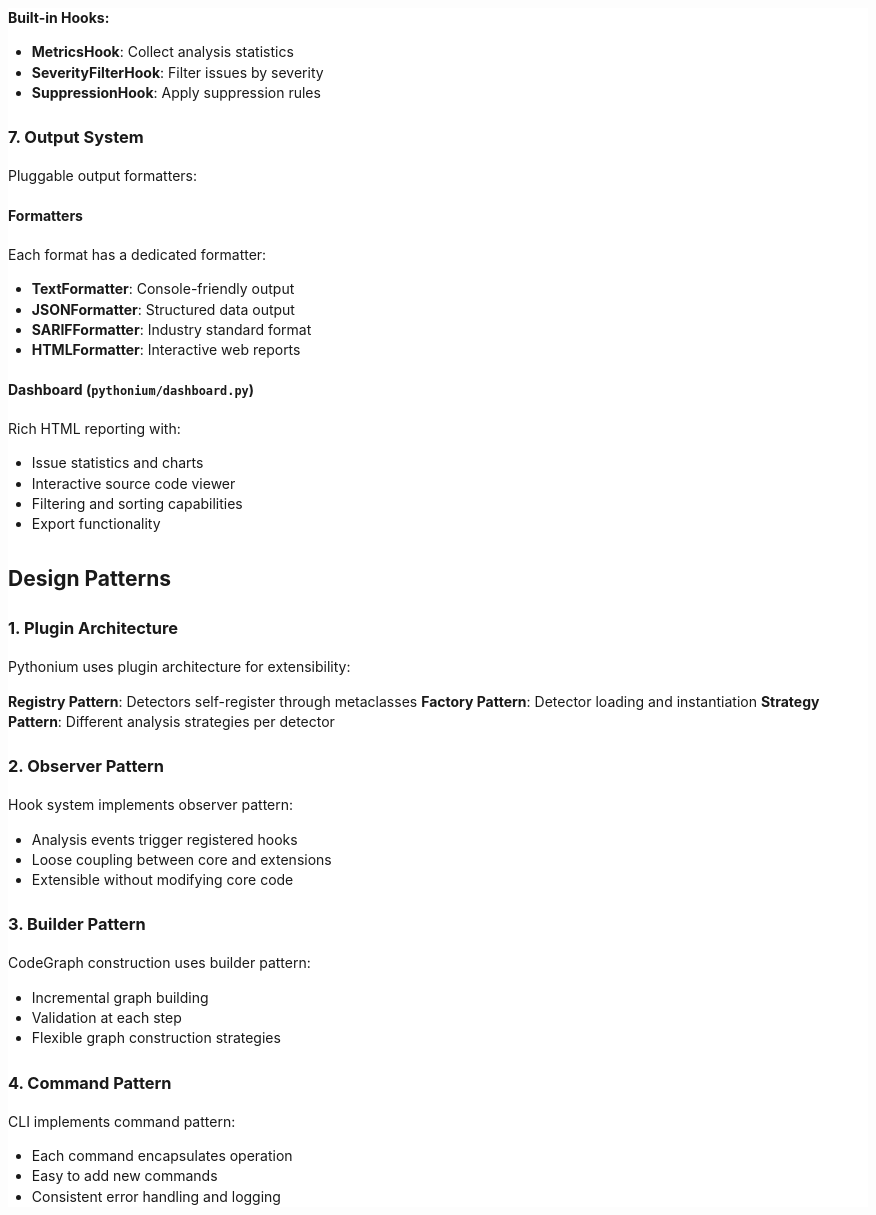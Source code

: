 **Built-in Hooks:**
- **MetricsHook**: Collect analysis statistics
- **SeverityFilterHook**: Filter issues by severity
- **SuppressionHook**: Apply suppression rules

### 7. Output System

Pluggable output formatters:

#### Formatters

Each format has a dedicated formatter:
- **TextFormatter**: Console-friendly output
- **JSONFormatter**: Structured data output  
- **SARIFFormatter**: Industry standard format
- **HTMLFormatter**: Interactive web reports

#### Dashboard (`pythonium/dashboard.py`)

Rich HTML reporting with:
- Issue statistics and charts
- Interactive source code viewer
- Filtering and sorting capabilities
- Export functionality

## Design Patterns

### 1. Plugin Architecture

Pythonium uses plugin architecture for extensibility:

**Registry Pattern**: Detectors self-register through metaclasses
**Factory Pattern**: Detector loading and instantiation
**Strategy Pattern**: Different analysis strategies per detector

### 2. Observer Pattern

Hook system implements observer pattern:
- Analysis events trigger registered hooks
- Loose coupling between core and extensions
- Extensible without modifying core code

### 3. Builder Pattern

CodeGraph construction uses builder pattern:
- Incremental graph building
- Validation at each step
- Flexible graph construction strategies

### 4. Command Pattern

CLI implements command pattern:
- Each command encapsulates operation
- Easy to add new commands
- Consistent error handling and logging
